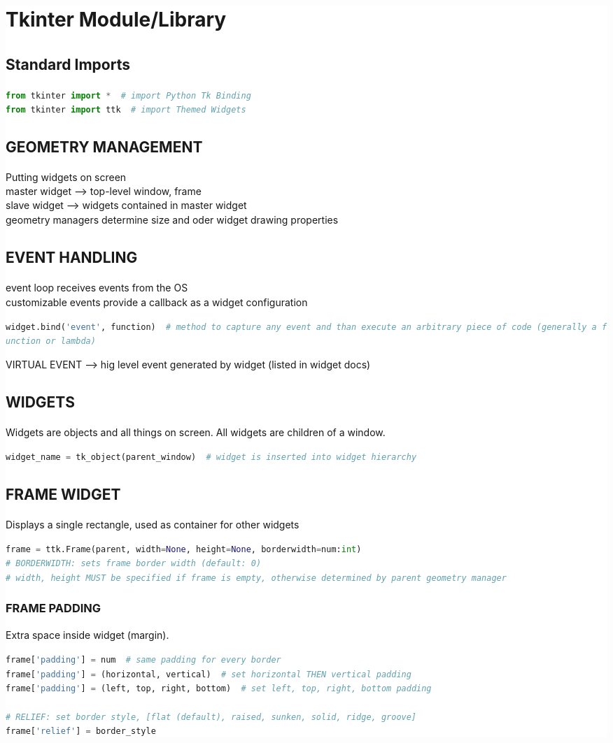 # Tkinter Module/Library

## Standard Imports

```py linenums="1"
from tkinter import *  # import Python Tk Binding
from tkinter import ttk  # import Themed Widgets
```

## GEOMETRY MANAGEMENT

Putting  widgets on screen  
master widget --> top-level window, frame  
slave widget --> widgets contained in master widget  
geometry managers determine size and oder widget drawing properties

## EVENT HANDLING

event loop receives events from the OS  
customizable events provide a callback as a widget configuration

```py linenums="1"
widget.bind('event', function)  # method to capture any event and than execute an arbitrary piece of code (generally a function or lambda)
```

VIRTUAL EVENT --> hig level event generated by widget (listed in widget docs)

## WIDGETS

Widgets are objects and all things on screen. All widgets are children of a window.

```py linenums="1"
widget_name = tk_object(parent_window)  # widget is inserted into widget hierarchy
```

## FRAME WIDGET

Displays a single rectangle, used as container for other widgets

```py linenums="1"
frame = ttk.Frame(parent, width=None, height=None, borderwidth=num:int)
# BORDERWIDTH: sets frame border width (default: 0)
# width, height MUST be specified if frame is empty, otherwise determined by parent geometry manager
```

### FRAME PADDING

Extra space inside widget (margin).

```py linenums="1"
frame['padding'] = num  # same padding for every border
frame['padding'] = (horizontal, vertical)  # set horizontal THEN vertical padding
frame['padding'] = (left, top, right, bottom)  # set left, top, right, bottom padding

# RELIEF: set border style, [flat (default), raised, sunken, solid, ridge, groove]
frame['relief'] = border_style
```
